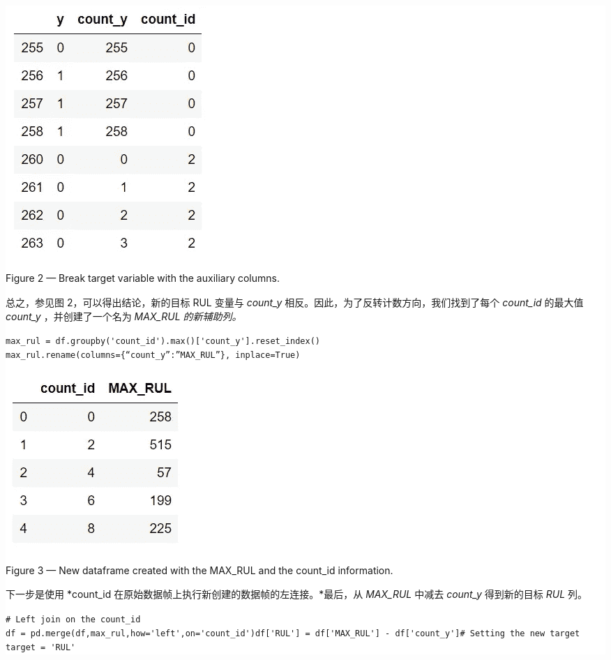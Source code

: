 ![](img/7596de11866a13f379bb5b31f84809f7.png)

Figure 2 — Break target variable with the auxiliary columns.

总之，参见图 2，可以得出结论，新的目标 RUL 变量与 *count_y* 相反。因此，为了反转计数方向，我们找到了每个 *count_id* 的最大值 *count_y* ，并创建了一个名为 *MAX_RUL 的新辅助列。*

```
max_rul = df.groupby('count_id').max()['count_y'].reset_index()
max_rul.rename(columns={“count_y”:”MAX_RUL”}, inplace=True)
```

![](img/0b067f5af3896e4297c0052cb4901755.png)

Figure 3 — New dataframe created with the MAX_RUL and the count_id information.

下一步是使用 *count_id 在原始数据帧上执行新创建的数据帧的左连接。*最后，从 *MAX_RUL* 中减去 *count_y* 得到新的目标 *RUL* 列。

```
# Left join on the count_id
df = pd.merge(df,max_rul,how='left',on='count_id')df['RUL'] = df['MAX_RUL'] - df['count_y']# Setting the new target
target = 'RUL'
```
